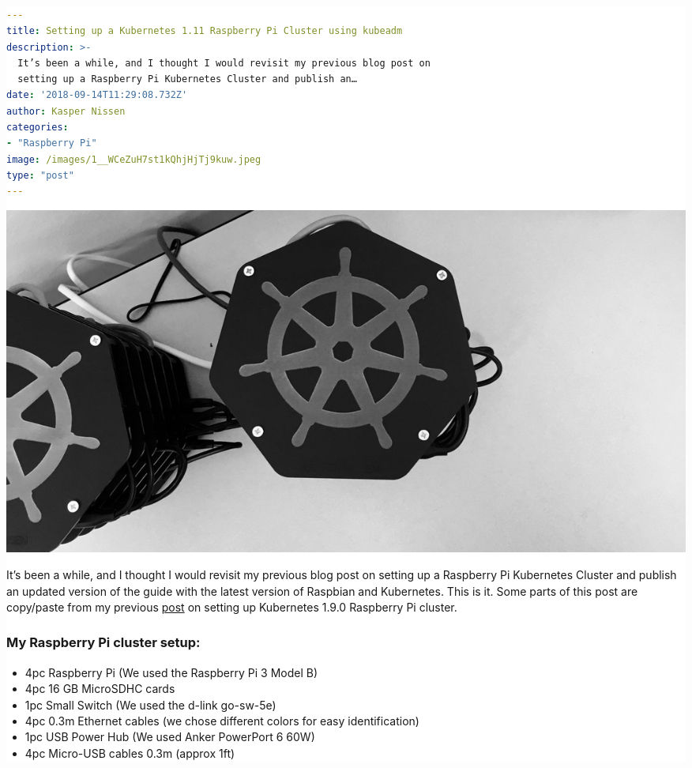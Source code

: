 ```yaml
---
title: Setting up a Kubernetes 1.11 Raspberry Pi Cluster using kubeadm
description: >-
  It’s been a while, and I thought I would revisit my previous blog post on
  setting up a Raspberry Pi Kubernetes Cluster and publish an…
date: '2018-09-14T11:29:08.732Z'
author: Kasper Nissen
categories:
- "Raspberry Pi"
image: /images/1__WCeZuH7st1kQhjHjTj9kuw.jpeg
type: "post"
---
```


![](/images/1__WCeZuH7st1kQhjHjTj9kuw.jpeg)

It’s been a while, and I thought I would revisit my previous blog post on setting up a Raspberry Pi Kubernetes Cluster and publish an updated version of the guide with the latest version of Raspbian and Kubernetes. This is it. Some parts of this post are copy/paste from my previous [post](https://kubecloud.io/setup-a-kubernetes-1-9-0-raspberry-pi-cluster-on-raspbian-using-kubeadm-f8b3b85bc2d1) on setting up Kubernetes 1.9.0 Raspberry Pi cluster.

### **My Raspberry Pi cluster setup:**

*   4pc Raspberry Pi (We used the Raspberry Pi 3 Model B)
*   4pc 16 GB MicroSDHC cards
*   1pc Small Switch (We used the d-link go-sw-5e)
*   4pc 0.3m Ethernet cables (we chose different colors for easy identification)
*   1pc USB Power Hub (We used Anker PowerPort 6 60W)
*   4pc Micro-USB cables 0.3m (approx 1ft)
